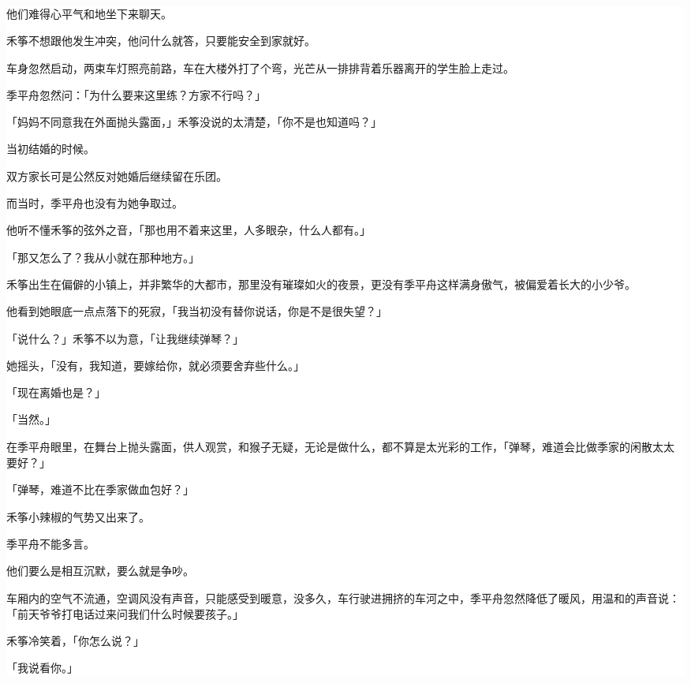 
他们难得心平气和地坐下来聊天。


禾筝不想跟他发生冲突，他问什么就答，只要能安全到家就好。


车身忽然启动，两束车灯照亮前路，车在大楼外打了个弯，光芒从一排排背着乐器离开的学生脸上走过。


季平舟忽然问：「为什么要来这里练？方家不行吗？」


「妈妈不同意我在外面抛头露面，」禾筝没说的太清楚，「你不是也知道吗？」


当初结婚的时候。


双方家长可是公然反对她婚后继续留在乐团。


而当时，季平舟也没有为她争取过。


他听不懂禾筝的弦外之音，「那也用不着来这里，人多眼杂，什么人都有。」


「那又怎么了？我从小就在那种地方。」


禾筝出生在偏僻的小镇上，并非繁华的大都市，那里没有璀璨如火的夜景，更没有季平舟这样满身傲气，被偏爱着长大的小少爷。


他看到她眼底一点点落下的死寂，「我当初没有替你说话，你是不是很失望？」


「说什么？」禾筝不以为意，「让我继续弹琴？」


她摇头，「没有，我知道，要嫁给你，就必须要舍弃些什么。」


「现在离婚也是？」


「当然。」


在季平舟眼里，在舞台上抛头露面，供人观赏，和猴子无疑，无论是做什么，都不算是太光彩的工作，「弹琴，难道会比做季家的闲散太太要好？」


「弹琴，难道不比在季家做血包好？」


禾筝小辣椒的气势又出来了。


季平舟不能多言。


他们要么是相互沉默，要么就是争吵。


车厢内的空气不流通，空调风没有声音，只能感受到暖意，没多久，车行驶进拥挤的车河之中，季平舟忽然降低了暖风，用温和的声音说：「前天爷爷打电话过来问我们什么时候要孩子。」


禾筝冷笑着，「你怎么说？」


「我说看你。」

